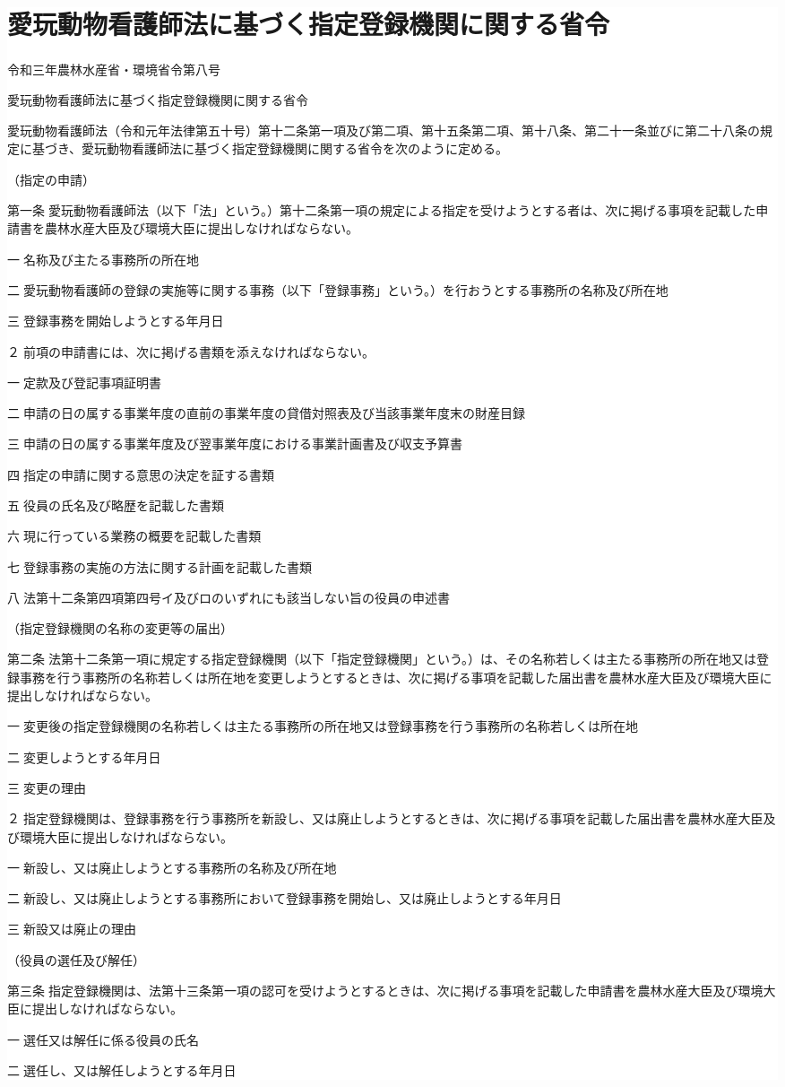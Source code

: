 # 愛玩動物看護師法に基づく指定登録機関に関する省令

令和三年農林水産省・環境省令第八号

愛玩動物看護師法に基づく指定登録機関に関する省令

愛玩動物看護師法（令和元年法律第五十号）第十二条第一項及び第二項、第十五条第二項、第十八条、第二十一条並びに第二十八条の規定に基づき、愛玩動物看護師法に基づく指定登録機関に関する省令を次のように定める。

（指定の申請）

第一条 愛玩動物看護師法（以下「法」という。）第十二条第一項の規定による指定を受けようとする者は、次に掲げる事項を記載した申請書を農林水産大臣及び環境大臣に提出しなければならない。

一 名称及び主たる事務所の所在地

二 愛玩動物看護師の登録の実施等に関する事務（以下「登録事務」という。）を行おうとする事務所の名称及び所在地

三 登録事務を開始しようとする年月日

２ 前項の申請書には、次に掲げる書類を添えなければならない。

一 定款及び登記事項証明書

二 申請の日の属する事業年度の直前の事業年度の貸借対照表及び当該事業年度末の財産目録

三 申請の日の属する事業年度及び翌事業年度における事業計画書及び収支予算書

四 指定の申請に関する意思の決定を証する書類

五 役員の氏名及び略歴を記載した書類

六 現に行っている業務の概要を記載した書類

七 登録事務の実施の方法に関する計画を記載した書類

八 法第十二条第四項第四号イ及びロのいずれにも該当しない旨の役員の申述書

（指定登録機関の名称の変更等の届出）

第二条 法第十二条第一項に規定する指定登録機関（以下「指定登録機関」という。）は、その名称若しくは主たる事務所の所在地又は登録事務を行う事務所の名称若しくは所在地を変更しようとするときは、次に掲げる事項を記載した届出書を農林水産大臣及び環境大臣に提出しなければならない。

一 変更後の指定登録機関の名称若しくは主たる事務所の所在地又は登録事務を行う事務所の名称若しくは所在地

二 変更しようとする年月日

三 変更の理由

２ 指定登録機関は、登録事務を行う事務所を新設し、又は廃止しようとするときは、次に掲げる事項を記載した届出書を農林水産大臣及び環境大臣に提出しなければならない。

一 新設し、又は廃止しようとする事務所の名称及び所在地

二 新設し、又は廃止しようとする事務所において登録事務を開始し、又は廃止しようとする年月日

三 新設又は廃止の理由

（役員の選任及び解任）

第三条 指定登録機関は、法第十三条第一項の認可を受けようとするときは、次に掲げる事項を記載した申請書を農林水産大臣及び環境大臣に提出しなければならない。

一 選任又は解任に係る役員の氏名

二 選任し、又は解任しようとする年月日
